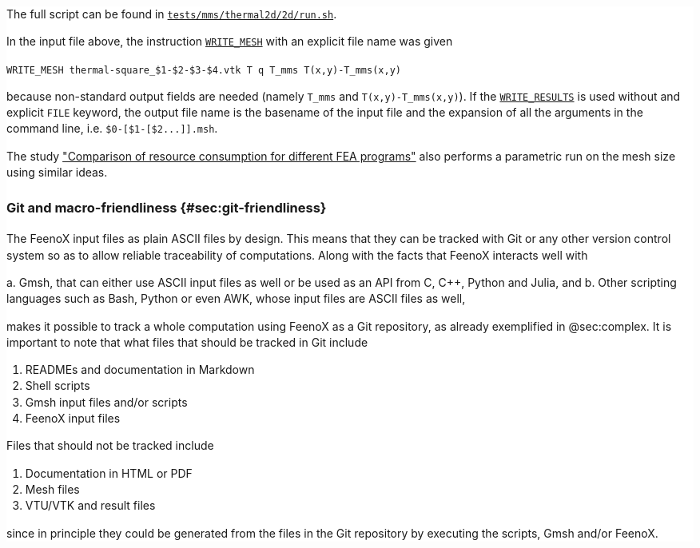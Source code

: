 The full script can be found in [`tests/mms/thermal2d/2d/run.sh`](https://github.com/seamplex/feenox/blob/main/tests/mms/thermal/2d/run.sh).

In the input file above, the instruction [`WRITE_MESH`](https://www.seamplex.com/feenox/doc/feenox-manual.html#write_mesh) with an explicit file name was given

```feenox
WRITE_MESH thermal-square_$1-$2-$3-$4.vtk T q T_mms T(x,y)-T_mms(x,y)
```

because non-standard output fields are needed (namely `T_mms` and `T(x,y)-T_mms(x,y)`).
If the [`WRITE_RESULTS`](https://www.seamplex.com/feenox/doc/feenox-manual.html#write_results) is used without and explicit `FILE` keyword, the output file name is the basename of the input file and the expansion of all the arguments in the command line, i.e. `$0-[$1-[$2...]].msh`.

The study ["Comparison of resource consumption for different FEA programs"](https://github.com/seamplex/feenox/tree/main/tests/nafems/le10) also performs a parametric run on the mesh size using similar ideas.



### Git and macro-friendliness {#sec:git-friendliness}

The FeenoX input files as plain ASCII files by design.
This means that they can be tracked with Git or any other version control system so as to allow reliable traceability of computations. Along with the facts that FeenoX interacts well with
 
 a. Gmsh, that can either use ASCII input files as well or be used as an API from C, C++, Python and Julia, and
 b. Other scripting languages such as Bash, Python or even AWK, whose input files are ASCII files as well,
 
makes it possible to track a whole computation using FeenoX as a Git repository, as already exemplified in @sec:complex.
It is important to note that what files that should be tracked in Git include

 1. READMEs and documentation in Markdown
 2. Shell scripts
 3. Gmsh input files and/or scripts
 4. FeenoX input files

Files that should not be tracked include

 1. Documentation in HTML or PDF
 2. Mesh files
 3. VTU/VTK and result files

since in principle they could be generated from the files in the Git repository by executing the scripts, Gmsh and/or FeenoX.

